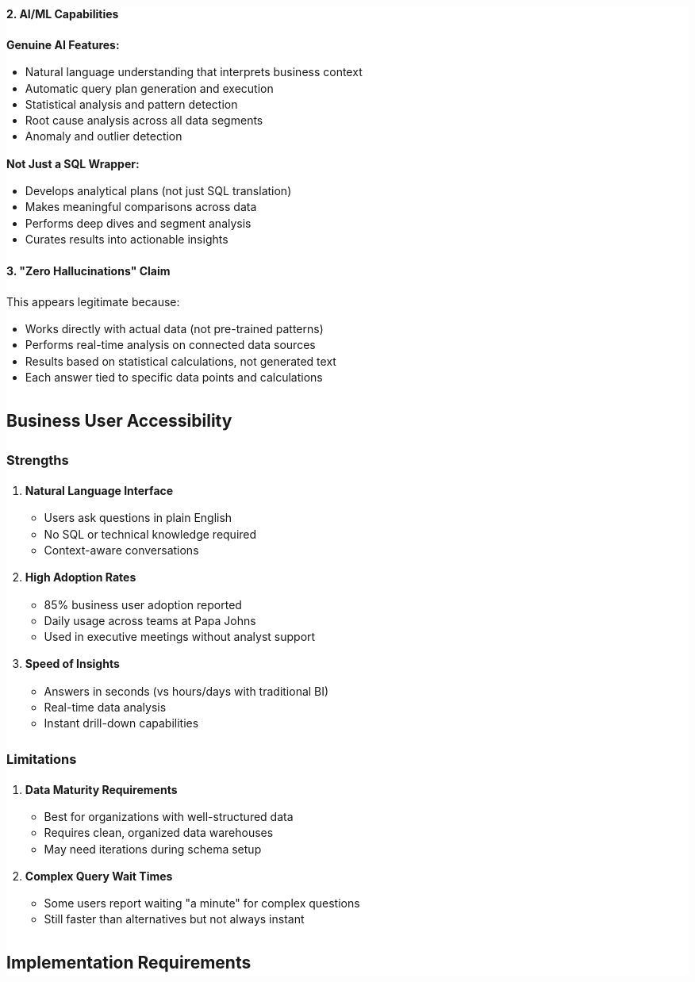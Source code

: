 #### 2. AI/ML Capabilities
**Genuine AI Features:**
- Natural language understanding that interprets business context
- Automatic query plan generation and execution
- Statistical analysis and pattern detection
- Root cause analysis across all data segments
- Anomaly and outlier detection

**Not Just a SQL Wrapper:**
- Develops analytical plans (not just SQL translation)
- Makes meaningful comparisons across data
- Performs deep dives and segment analysis
- Curates results into actionable insights

#### 3. "Zero Hallucinations" Claim
This appears legitimate because:
- Works directly with actual data (not pre-trained patterns)
- Performs real-time analysis on connected data sources
- Results based on statistical calculations, not generated text
- Each answer tied to specific data points and calculations

## Business User Accessibility

### Strengths
1. **Natural Language Interface**
   - Users ask questions in plain English
   - No SQL or technical knowledge required
   - Context-aware conversations

2. **High Adoption Rates**
   - 85% business user adoption reported
   - Daily usage across teams at Papa Johns
   - Used in executive meetings without analyst support

3. **Speed of Insights**
   - Answers in seconds (vs hours/days with traditional BI)
   - Real-time data analysis
   - Instant drill-down capabilities

### Limitations
1. **Data Maturity Requirements**
   - Best for organizations with well-structured data
   - Requires clean, organized data warehouses
   - May need iterations during schema setup

2. **Complex Query Wait Times**
   - Some users report waiting "a minute" for complex questions
   - Still faster than alternatives but not always instant

## Implementation Requirements

